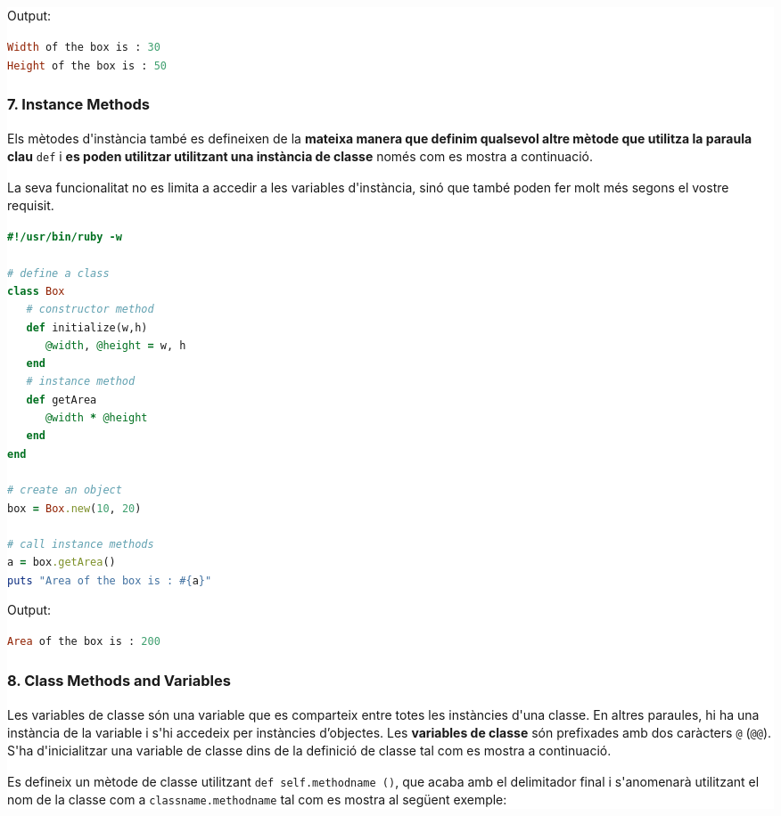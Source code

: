 Output:

```ruby
Width of the box is : 30
Height of the box is : 50
```

### 7. Instance Methods

Els mètodes d'instància també es defineixen de la **mateixa manera que definim qualsevol altre mètode que utilitza la paraula clau** `def` i **es poden utilitzar utilitzant una instància de classe** només com es mostra a continuació.

La seva funcionalitat no es limita a accedir a les variables d'instància, sinó que també poden fer molt més segons el vostre requisit.

```ruby
#!/usr/bin/ruby -w

# define a class
class Box
   # constructor method
   def initialize(w,h)
      @width, @height = w, h
   end
   # instance method
   def getArea
      @width * @height
   end
end

# create an object
box = Box.new(10, 20)

# call instance methods
a = box.getArea()
puts "Area of the box is : #{a}"
```

Output:

```ruby
Area of the box is : 200
```

### 8. Class Methods and Variables

Les variables de classe són una variable que es comparteix entre totes les instàncies d'una classe. En altres paraules, hi ha una instància de la variable i s'hi accedeix per instàncies d’objectes. Les **variables de classe** són prefixades amb dos caràcters `@` (`@@`). S'ha d'inicialitzar una variable de classe dins de la definició de classe tal com es mostra a continuació.

Es defineix un mètode de classe utilitzant `def self.methodname ()`, que acaba amb el delimitador final i s'anomenarà utilitzant el nom de la classe com a `classname.methodname` tal com es mostra al següent exemple:
